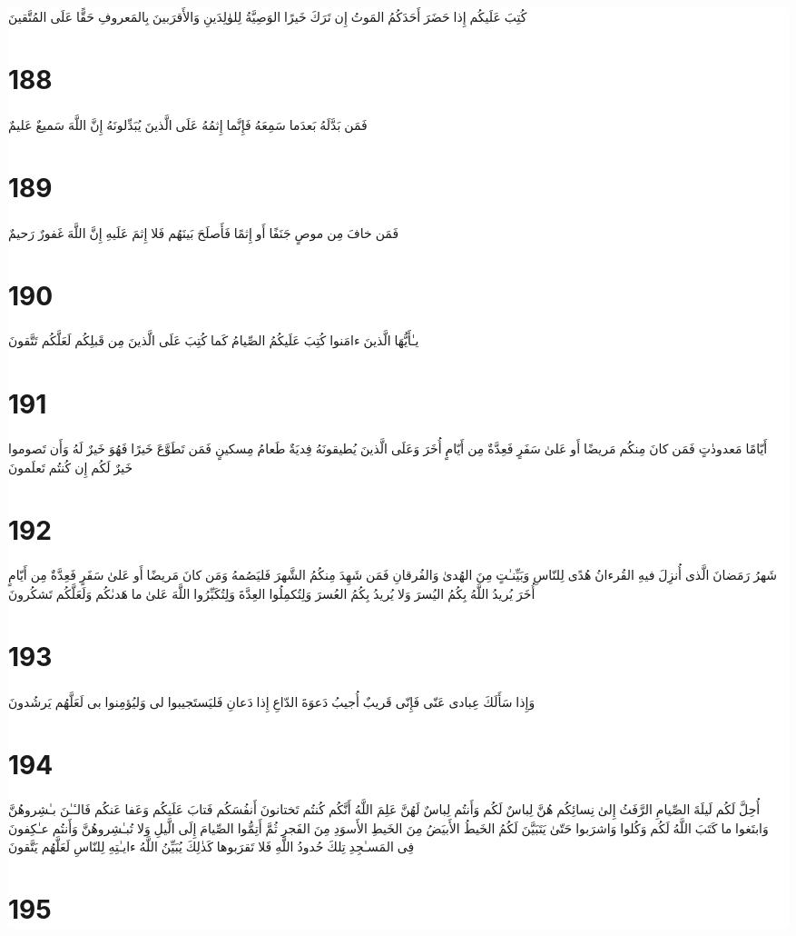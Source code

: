 كُتِبَ عَلَيكُم إِذا حَضَرَ أَحَدَكُمُ المَوتُ إِن تَرَكَ خَيرًا الوَصِيَّةُ لِلوٰلِدَينِ وَالأَقرَبينَ بِالمَعروفِ حَقًّا عَلَى المُتَّقينَ

# 188

فَمَن بَدَّلَهُ بَعدَما سَمِعَهُ فَإِنَّما إِثمُهُ عَلَى الَّذينَ يُبَدِّلونَهُ إِنَّ اللَّهَ سَميعٌ عَليمٌ

# 189

فَمَن خافَ مِن موصٍ جَنَفًا أَو إِثمًا فَأَصلَحَ بَينَهُم فَلا إِثمَ عَلَيهِ إِنَّ اللَّهَ غَفورٌ رَحيمٌ

# 190

يـٰأَيُّهَا الَّذينَ ءامَنوا كُتِبَ عَلَيكُمُ الصِّيامُ كَما كُتِبَ عَلَى الَّذينَ مِن قَبلِكُم لَعَلَّكُم تَتَّقونَ

# 191

أَيّامًا مَعدودٰتٍ فَمَن كانَ مِنكُم مَريضًا أَو عَلىٰ سَفَرٍ فَعِدَّةٌ مِن أَيّامٍ أُخَرَ وَعَلَى الَّذينَ يُطيقونَهُ فِديَةٌ طَعامُ مِسكينٍ فَمَن تَطَوَّعَ خَيرًا فَهُوَ خَيرٌ لَهُ وَأَن تَصوموا خَيرٌ لَكُم إِن كُنتُم تَعلَمونَ

# 192

شَهرُ رَمَضانَ الَّذى أُنزِلَ فيهِ القُرءانُ هُدًى لِلنّاسِ وَبَيِّنـٰتٍ مِنَ الهُدىٰ وَالفُرقانِ فَمَن شَهِدَ مِنكُمُ الشَّهرَ فَليَصُمهُ وَمَن كانَ مَريضًا أَو عَلىٰ سَفَرٍ فَعِدَّةٌ مِن أَيّامٍ أُخَرَ يُريدُ اللَّهُ بِكُمُ اليُسرَ وَلا يُريدُ بِكُمُ العُسرَ وَلِتُكمِلُوا العِدَّةَ وَلِتُكَبِّرُوا اللَّهَ عَلىٰ ما هَدىٰكُم وَلَعَلَّكُم تَشكُرونَ

# 193

وَإِذا سَأَلَكَ عِبادى عَنّى فَإِنّى قَريبٌ أُجيبُ دَعوَةَ الدّاعِ إِذا دَعانِ فَليَستَجيبوا لى وَليُؤمِنوا بى لَعَلَّهُم يَرشُدونَ

# 194

أُحِلَّ لَكُم لَيلَةَ الصِّيامِ الرَّفَثُ إِلىٰ نِسائِكُم هُنَّ لِباسٌ لَكُم وَأَنتُم لِباسٌ لَهُنَّ عَلِمَ اللَّهُ أَنَّكُم كُنتُم تَختانونَ أَنفُسَكُم فَتابَ عَلَيكُم وَعَفا عَنكُم فَالـٔـٰنَ بـٰشِروهُنَّ وَابتَغوا ما كَتَبَ اللَّهُ لَكُم وَكُلوا وَاشرَبوا حَتّىٰ يَتَبَيَّنَ لَكُمُ الخَيطُ الأَبيَضُ مِنَ الخَيطِ الأَسوَدِ مِنَ الفَجرِ ثُمَّ أَتِمُّوا الصِّيامَ إِلَى الَّيلِ وَلا تُبـٰشِروهُنَّ وَأَنتُم عـٰكِفونَ فِى المَسـٰجِدِ تِلكَ حُدودُ اللَّهِ فَلا تَقرَبوها كَذٰلِكَ يُبَيِّنُ اللَّهُ ءايـٰتِهِ لِلنّاسِ لَعَلَّهُم يَتَّقونَ

# 195
